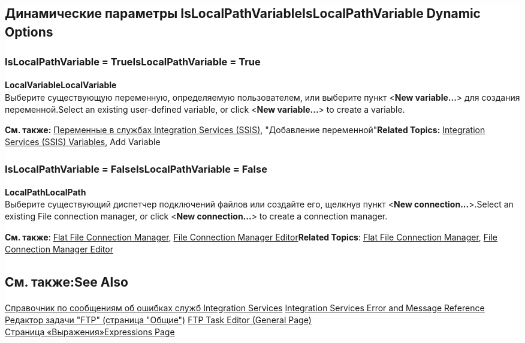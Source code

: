 ## <a name="islocalpathvariable-dynamic-options"></a><span data-ttu-id="a17fe-170">Динамические параметры IsLocalPathVariable</span><span class="sxs-lookup"><span data-stu-id="a17fe-170">IsLocalPathVariable Dynamic Options</span></span>  
  
### <a name="islocalpathvariable--true"></a><span data-ttu-id="a17fe-171">IsLocalPathVariable = True</span><span class="sxs-lookup"><span data-stu-id="a17fe-171">IsLocalPathVariable = True</span></span>  
 <span data-ttu-id="a17fe-172">**LocalVariable**</span><span class="sxs-lookup"><span data-stu-id="a17fe-172">**LocalVariable**</span></span>  
 <span data-ttu-id="a17fe-173">Выберите существующую переменную, определяемую пользователем, или выберите пункт \<**New variable...**> для создания переменной.</span><span class="sxs-lookup"><span data-stu-id="a17fe-173">Select an existing user-defined variable, or click \<**New variable...**> to create a variable.</span></span>  
  
 <span data-ttu-id="a17fe-174">**См. также:** [Переменные в службах Integration Services (SSIS)](integration-services-ssis-variables.md), "Добавление переменной"</span><span class="sxs-lookup"><span data-stu-id="a17fe-174">**Related Topics:** [Integration Services &#40;SSIS&#41; Variables](integration-services-ssis-variables.md), Add Variable</span></span>  
  
### <a name="islocalpathvariable--false"></a><span data-ttu-id="a17fe-175">IsLocalPathVariable = False</span><span class="sxs-lookup"><span data-stu-id="a17fe-175">IsLocalPathVariable = False</span></span>  
 <span data-ttu-id="a17fe-176">**LocalPath**</span><span class="sxs-lookup"><span data-stu-id="a17fe-176">**LocalPath**</span></span>  
 <span data-ttu-id="a17fe-177">Выберите существующий диспетчер подключений файлов или создайте его, щелкнув пункт \<**New connection...**>.</span><span class="sxs-lookup"><span data-stu-id="a17fe-177">Select an existing File connection manager, or click \<**New connection...**> to create a connection manager.</span></span>  
  
 <span data-ttu-id="a17fe-178">**См. также**: [Flat File Connection Manager](connection-manager/file-connection-manager.md), [File Connection Manager Editor](../../2014/integration-services/file-connection-manager-editor.md)</span><span class="sxs-lookup"><span data-stu-id="a17fe-178">**Related Topics**: [Flat File Connection Manager](connection-manager/file-connection-manager.md), [File Connection Manager Editor](../../2014/integration-services/file-connection-manager-editor.md)</span></span>  
  
## <a name="see-also"></a><span data-ttu-id="a17fe-179">См. также:</span><span class="sxs-lookup"><span data-stu-id="a17fe-179">See Also</span></span>  
 <span data-ttu-id="a17fe-180">[Справочник по сообщениям об ошибках служб Integration Services](../../2014/integration-services/integration-services-error-and-message-reference.md) </span><span class="sxs-lookup"><span data-stu-id="a17fe-180">[Integration Services Error and Message Reference](../../2014/integration-services/integration-services-error-and-message-reference.md) </span></span>  
 <span data-ttu-id="a17fe-181">[Редактор задачи "FTP" &#40;страница "Общие"&#41;](general-page-of-integration-services-designers-options.md) </span><span class="sxs-lookup"><span data-stu-id="a17fe-181">[FTP Task Editor &#40;General Page&#41;](general-page-of-integration-services-designers-options.md) </span></span>  
 [<span data-ttu-id="a17fe-182">Страница «Выражения»</span><span class="sxs-lookup"><span data-stu-id="a17fe-182">Expressions Page</span></span>](expressions/expressions-page.md)  
  
  
